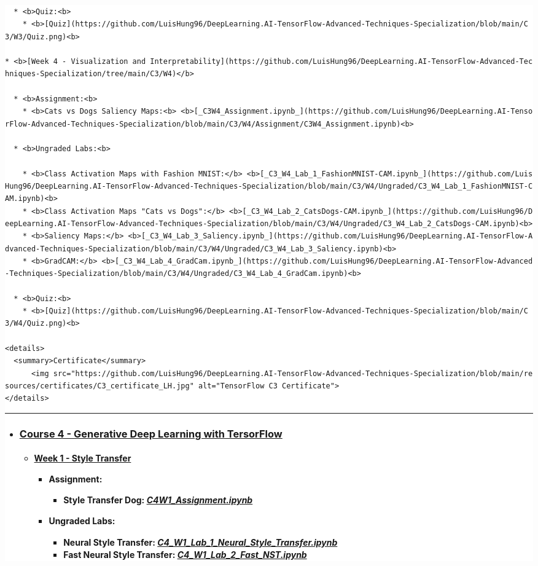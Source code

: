       * <b>Quiz:<b>
        * <b>[Quiz](https://github.com/LuisHung96/DeepLearning.AI-TensorFlow-Advanced-Techniques-Specialization/blob/main/C3/W3/Quiz.png)<b>

    * <b>[Week 4 - Visualization and Interpretability](https://github.com/LuisHung96/DeepLearning.AI-TensorFlow-Advanced-Techniques-Specialization/tree/main/C3/W4)</b>
      
      * <b>Assignment:<b>
        * <b>Cats vs Dogs Saliency Maps:<b> <b>[_C3W4_Assignment.ipynb_](https://github.com/LuisHung96/DeepLearning.AI-TensorFlow-Advanced-Techniques-Specialization/blob/main/C3/W4/Assignment/C3W4_Assignment.ipynb)<b>

      * <b>Ungraded Labs:<b>

        * <b>Class Activation Maps with Fashion MNIST:</b> <b>[_C3_W4_Lab_1_FashionMNIST-CAM.ipynb_](https://github.com/LuisHung96/DeepLearning.AI-TensorFlow-Advanced-Techniques-Specialization/blob/main/C3/W4/Ungraded/C3_W4_Lab_1_FashionMNIST-CAM.ipynb)<b>
        * <b>Class Activation Maps "Cats vs Dogs":</b> <b>[_C3_W4_Lab_2_CatsDogs-CAM.ipynb_](https://github.com/LuisHung96/DeepLearning.AI-TensorFlow-Advanced-Techniques-Specialization/blob/main/C3/W4/Ungraded/C3_W4_Lab_2_CatsDogs-CAM.ipynb)<b>
        * <b>Saliency Maps:</b> <b>[_C3_W4_Lab_3_Saliency.ipynb_](https://github.com/LuisHung96/DeepLearning.AI-TensorFlow-Advanced-Techniques-Specialization/blob/main/C3/W4/Ungraded/C3_W4_Lab_3_Saliency.ipynb)<b>
        * <b>GradCAM:</b> <b>[_C3_W4_Lab_4_GradCam.ipynb_](https://github.com/LuisHung96/DeepLearning.AI-TensorFlow-Advanced-Techniques-Specialization/blob/main/C3/W4/Ungraded/C3_W4_Lab_4_GradCam.ipynb)<b>

      * <b>Quiz:<b>
        * <b>[Quiz](https://github.com/LuisHung96/DeepLearning.AI-TensorFlow-Advanced-Techniques-Specialization/blob/main/C3/W4/Quiz.png)<b>
   
    <details>
      <summary>Certificate</summary>
          <img src="https://github.com/LuisHung96/DeepLearning.AI-TensorFlow-Advanced-Techniques-Specialization/blob/main/resources/certificates/C3_certificate_LH.jpg" alt="TensorFlow C3 Certificate">
    </details>
  - ---

  - ### <b>[Course 4 - Generative Deep Learning with TersorFlow](https://github.com/LuisHung96/DeepLearning.AI-TensorFlow-Advanced-Techniques-Specialization/tree/main/C4)<b> 
    * <b>[Week 1 - Style Transfer](https://github.com/LuisHung96/DeepLearning.AI-TensorFlow-Advanced-Techniques-Specialization/tree/main/C4/W1)</b>
      
      * <b>Assignment:<b>

        * <b>Style Transfer Dog:<b> <b>[_C4W1_Assignment.ipynb_](https://github.com/LuisHung96/DeepLearning.AI-TensorFlow-Advanced-Techniques-Specialization/blob/main/C4/W1/Assignment/C4W1_Assignment.ipynb)<b>

      * <b>Ungraded Labs:<b>

        * <b>Neural Style Transfer:</b> <b>[_C4_W1_Lab_1_Neural_Style_Transfer.ipynb_](https://github.com/LuisHung96/DeepLearning.AI-TensorFlow-Advanced-Techniques-Specialization/blob/main/C4/W1/Ungraded/C4_W1_Lab_1_Neural_Style_Transfer.ipynb)<b>
        * <b>Fast Neural Style Transfer:</b> <b>[_C4_W1_Lab_2_Fast_NST.ipynb_](https://github.com/LuisHung96/DeepLearning.AI-TensorFlow-Advanced-Techniques-Specialization/blob/main/C4/W1/Ungraded/C4_W1_Lab_2_Fast_NST.ipynb)<b>
